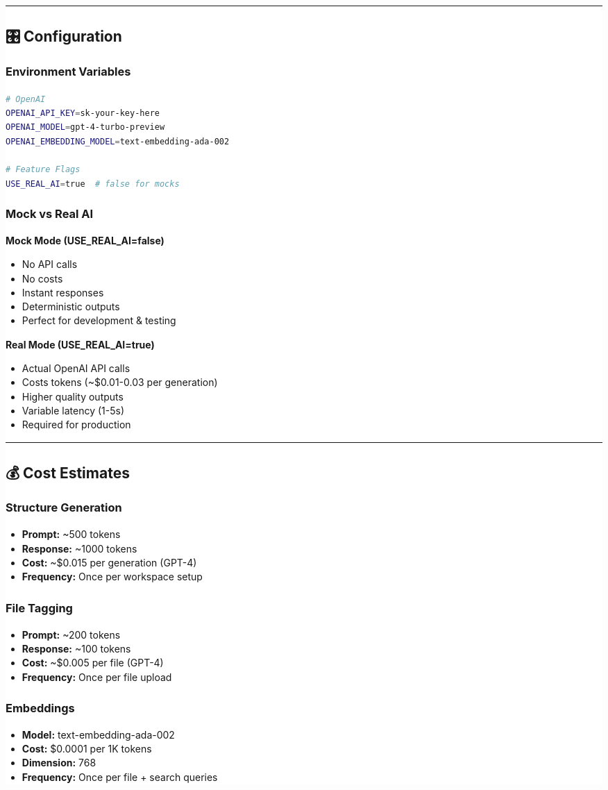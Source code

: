 
---

## 🎛️ Configuration

### Environment Variables

```bash
# OpenAI
OPENAI_API_KEY=sk-your-key-here
OPENAI_MODEL=gpt-4-turbo-preview
OPENAI_EMBEDDING_MODEL=text-embedding-ada-002

# Feature Flags
USE_REAL_AI=true  # false for mocks
```

### Mock vs Real AI

**Mock Mode (USE_REAL_AI=false)**
- No API calls
- No costs
- Instant responses
- Deterministic outputs
- Perfect for development & testing

**Real Mode (USE_REAL_AI=true)**
- Actual OpenAI API calls
- Costs tokens (~$0.01-0.03 per generation)
- Higher quality outputs
- Variable latency (1-5s)
- Required for production

---

## 💰 Cost Estimates

### Structure Generation
- **Prompt:** ~500 tokens
- **Response:** ~1000 tokens
- **Cost:** ~$0.015 per generation (GPT-4)
- **Frequency:** Once per workspace setup

### File Tagging
- **Prompt:** ~200 tokens
- **Response:** ~100 tokens
- **Cost:** ~$0.005 per file (GPT-4)
- **Frequency:** Once per file upload

### Embeddings
- **Model:** text-embedding-ada-002
- **Cost:** $0.0001 per 1K tokens
- **Dimension:** 768
- **Frequency:** Once per file + search queries
